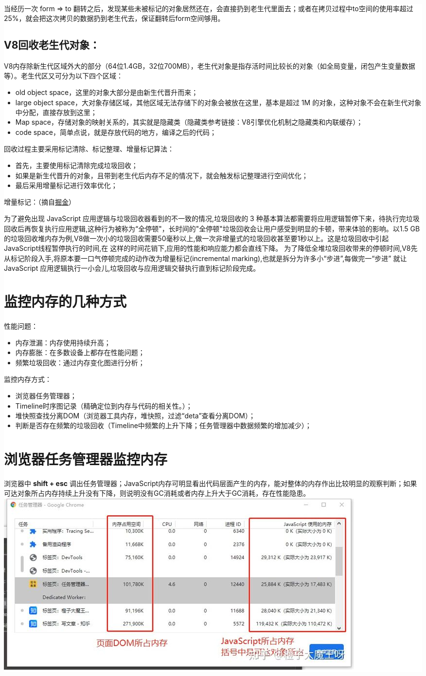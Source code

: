 当经历一次 form => to 翻转之后，发现某些未被标记的对象居然还在，会直接扔到老生代里面去；或者在拷贝过程中to空间的使用率超过25%，就会把这次拷贝的数据扔到老生代去，保证翻转后form空间够用。

## V8回收老生代对象：
V8内存除新生代区域外大的部分（64位1.4GB，32位700MB），老生代对象是指存活时间比较长的对象（如全局变量，闭包产生变量数据等）。老生代区又可分为以下四个区域：
* old object space，这里的对象大部分是由新生代晋升而来；
* large object space，大对象存储区域，其他区域无法存储下的对象会被放在这里，基本是超过 1M 的对象，这种对象不会在新生代对象中分配，直接存放到这里；
* Map space，存储对象的映射关系的，其实就是隐藏类（隐藏类参考链接：V8引擎优化机制之隐藏类和内联缓存）；
* code space，简单点说，就是存放代码的地方，编译之后的代码；

回收过程主要采用标记清除、标记整理、增量标记算法：
* 首先，主要使用标记清除完成垃圾回收；
* 如果是新生代晋升的对象，且带到老生代后内存不足的情况下，就会触发标记整理进行空间优化；
* 最后采用增量标记进行效率优化；

增量标记：（摘自[掘金](https://juejin.cn/post/6844903619720904717)）

为了避免出现 JavaScript 应用逻辑与垃圾回收器看到的不一致的情况,垃圾回收的 3 种基本算法都需要将应用逻辑暂停下来，待执行完垃圾回收后再恢复执行应用逻辑,这种行为被称为“全停顿"，长时间的"全停顿"垃圾回收会让用户感受到明显的卡顿，带来体验的影响。以1.5 GB的垃圾回收堆内存为例,V8做一次小的垃圾回收需要50毫秒以上,做一次非增量式的垃圾回收甚至要1秒以上。这是垃圾回收中引起JavaScript线程暂停执行的时间,在 这样的时间花销下,应用的性能和响应能力都会直线下降。
为了降低全堆垃圾回收带来的停顿时间,V8先从标记阶段入手,将原本要一口气停顿完成的动作改为增量标记(incremental marking),也就是拆分为许多小“步进”,每做完一“步进” 就让 JavaScript 应用逻辑执行一小会儿,垃圾回收与应用逻辑交替执行直到标记阶段完成。

# 监控内存的几种方式
性能问题：
* 内存泄漏：内存使用持续升高；
* 内存膨胀：在多数设备上都存在性能问题；
* 频繁垃圾回收：通过内存变化图进行分析；

监控内存方式：
* 浏览器任务管理器；
* Timeline时序图记录（精确定位到内存与代码的相关性。）；
* 堆快照查找分离DOM（浏览器工具内存，堆快照，过滤“deta”查看分离DOM）；
* 判断是否存在频繁的垃圾回收（Timeline中频繁的上升下降；任务管理器中数据频繁的增加减少）；

# 浏览器任务管理器监控内存
浏览器中 **shift + esc** 调出任务管理器；JavaScript内存可明显看出代码层面产生的内存，能对整体的内存作出比较明显的观察判断；如果可达对象所占内存持续上升没有下降，则说明没有GC消耗或者内存上升大于GC消耗，存在性能隐患。
![图3](https://raw.githubusercontent.com/SeaChan0117/SeaChan0117.github.io/master/source/_posts/javascript-optimize/3.jpg)
